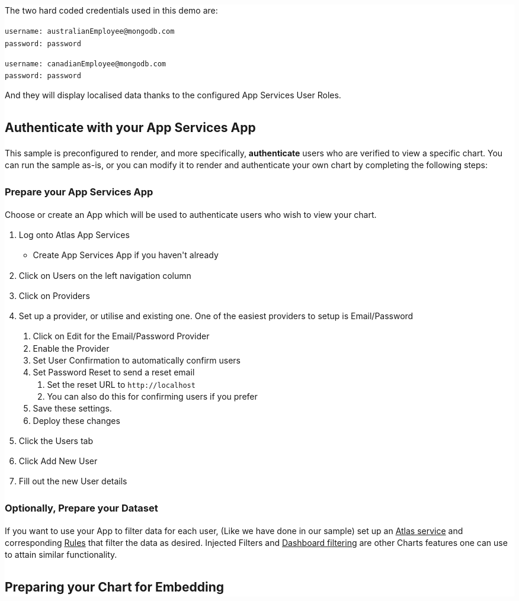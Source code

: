 The two hard coded credentials used in this demo are:

```
username: australianEmployee@mongodb.com
password: password
```

```
username: canadianEmployee@mongodb.com
password: password
```

And they will display localised data thanks to the configured App Services User Roles.

## Authenticate with your App Services App

This sample is preconfigured to render, and more specifically, **authenticate** users who are verified to view a specific chart. You can run the sample as-is, or you can modify it to render and authenticate your own chart by completing the following steps:

### Prepare your App Services App

Choose or create an App which will be used to authenticate users who wish to view your chart.

1. Log onto Atlas App Services

   - Create App Services App if you haven't already

2. Click on Users on the left navigation column

3. Click on Providers

4. Set up a provider, or utilise and existing one. One of the easiest providers to setup is Email/Password

   1. Click on Edit for the Email/Password Provider
   2. Enable the Provider
   3. Set User Confirmation to automatically confirm users
   4. Set Password Reset to send a reset email
      1. Set the reset URL to `http://localhost`
      2. You can also do this for confirming users if you prefer
   5. Save these settings.
   6. Deploy these changes

5. Click the Users tab
6. Click Add New User
7. Fill out the new User details

### Optionally, Prepare your Dataset

If you want to use your App to filter data for each user, (Like we have done in our sample) set up an [Atlas service](https://www.mongodb.com/cloud/atlas) and corresponding [Rules](https://www.mongodb.com/docs/atlas/app-services/mongodb/define-roles-and-permissions/) that filter the data as desired. Injected Filters and [Dashboard filtering](https://www.mongodb.com/blog/post/filter-your-dashboards-with-mongodb-charts) are other Charts features one can use to attain similar functionality.

## Preparing your Chart for Embedding
